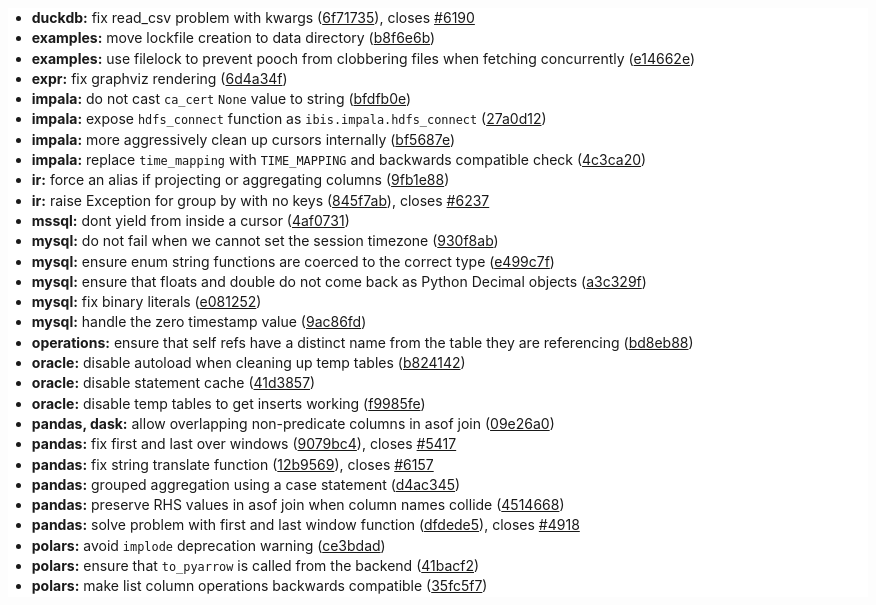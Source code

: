 * **duckdb:** fix read_csv problem with kwargs ([6f71735](https://github.com/ibis-project/ibis/commit/6f7173566017267b5925738f6a62ccd98d4a027f)), closes [#6190](https://github.com/ibis-project/ibis/issues/6190)
* **examples:** move lockfile creation to data directory ([b8f6e6b](https://github.com/ibis-project/ibis/commit/b8f6e6b7e52d0773d5dfec7bbcb0aa36d6bc0b39))
* **examples:** use filelock to prevent pooch from clobbering files when fetching concurrently ([e14662e](https://github.com/ibis-project/ibis/commit/e14662e34b720cb2662832819def08f72d50f325))
* **expr:** fix graphviz rendering ([6d4a34f](https://github.com/ibis-project/ibis/commit/6d4a34f74bf4880d33495ad94d44d58fdd97c2b0))
* **impala:** do not cast `ca_cert` `None` value to string ([bfdfb0e](https://github.com/ibis-project/ibis/commit/bfdfb0e8c3848127f1ef146fcc69aa1b5f7aae6d))
* **impala:** expose `hdfs_connect` function as `ibis.impala.hdfs_connect` ([27a0d12](https://github.com/ibis-project/ibis/commit/27a0d12a356bb4e9ac997a33d032755533ba7763))
* **impala:** more aggressively clean up cursors internally ([bf5687e](https://github.com/ibis-project/ibis/commit/bf5687e0d350cf307d9a7d226b9eb7981c601d3c))
* **impala:** replace `time_mapping` with `TIME_MAPPING` and backwards compatible check ([4c3ca20](https://github.com/ibis-project/ibis/commit/4c3ca2003c03639e6bc78ca75ec78fe38708c019))
* **ir:** force an alias if projecting or aggregating columns ([9fb1e88](https://github.com/ibis-project/ibis/commit/9fb1e8861a6daaf3b37c4a4d11eabf12ffa6cd89))
* **ir:** raise Exception for group by with no keys ([845f7ab](https://github.com/ibis-project/ibis/commit/845f7abf75fe2bd42901f7cf230a0527f99f0bf1)), closes [#6237](https://github.com/ibis-project/ibis/issues/6237)
* **mssql:** dont yield from inside a cursor ([4af0731](https://github.com/ibis-project/ibis/commit/4af0731397638664463fe93b318f14abdd0db4e1))
* **mysql:** do not fail when we cannot set the session timezone ([930f8ab](https://github.com/ibis-project/ibis/commit/930f8abc2035fe1d8716fde0da5138127cfe9b5c))
* **mysql:** ensure enum string functions are coerced to the correct type ([e499c7f](https://github.com/ibis-project/ibis/commit/e499c7fcbcc2ed96e99657f16a39dfaee8ee41b7))
* **mysql:** ensure that floats and double do not come back as Python Decimal objects ([a3c329f](https://github.com/ibis-project/ibis/commit/a3c329fd175a24f200d30e32e37f697d54294161))
* **mysql:** fix binary literals ([e081252](https://github.com/ibis-project/ibis/commit/e081252f515fe52c1480656fa7687f8075a58f71))
* **mysql:** handle the zero timestamp value ([9ac86fd](https://github.com/ibis-project/ibis/commit/9ac86fdfe29c34a36eb667e30cea8873fd68a4e2))
* **operations:** ensure that self refs have a distinct name from the table they are referencing ([bd8eb88](https://github.com/ibis-project/ibis/commit/bd8eb884679947542c83254ddf41d6e1c6ae0c28))
* **oracle:** disable autoload when cleaning up temp tables ([b824142](https://github.com/ibis-project/ibis/commit/b8241429bd9ab705334dde9e14175b9fce17ba9a))
* **oracle:** disable statement cache ([41d3857](https://github.com/ibis-project/ibis/commit/41d3857902a750fb6b92d3ace071a92a2c392a0a))
* **oracle:** disable temp tables to get inserts working ([f9985fe](https://github.com/ibis-project/ibis/commit/f9985fe8b9fda88740a82bb036ce8d87eafecc3d))
* **pandas, dask:** allow overlapping non-predicate columns in asof join ([09e26a0](https://github.com/ibis-project/ibis/commit/09e26a00aa484a21265cfe4f21feb6e4128b56f7))
* **pandas:** fix first and last over windows ([9079bc4](https://github.com/ibis-project/ibis/commit/9079bc4fec31721d5cca7f1091aee26624d1e692)), closes [#5417](https://github.com/ibis-project/ibis/issues/5417)
* **pandas:** fix string translate function ([12b9569](https://github.com/ibis-project/ibis/commit/12b956914568b88a6e5d2572ecd2b454e9892735)), closes [#6157](https://github.com/ibis-project/ibis/issues/6157)
* **pandas:** grouped aggregation using a case statement ([d4ac345](https://github.com/ibis-project/ibis/commit/d4ac345de11c8b58e6a3650ed1eed9091796cbad))
* **pandas:** preserve RHS values in asof join when column names collide ([4514668](https://github.com/ibis-project/ibis/commit/4514668afc4745200e6648bdc688f43e0f41cb57))
* **pandas:** solve problem with first and last window function ([dfdede5](https://github.com/ibis-project/ibis/commit/dfdede5585c0bfd2c665895357569afa6586cb9e)), closes [#4918](https://github.com/ibis-project/ibis/issues/4918)
* **polars:** avoid `implode` deprecation warning ([ce3bdad](https://github.com/ibis-project/ibis/commit/ce3bdad86ba47e8447842436c16c7eb6417bb895))
* **polars:** ensure that `to_pyarrow` is called from the backend ([41bacf2](https://github.com/ibis-project/ibis/commit/41bacf2a53e351a2935a6aad8967fa102104c743))
* **polars:** make list column operations backwards compatible ([35fc5f7](https://github.com/ibis-project/ibis/commit/35fc5f72b50fb478ced886fa4a8b22c4f4961136))